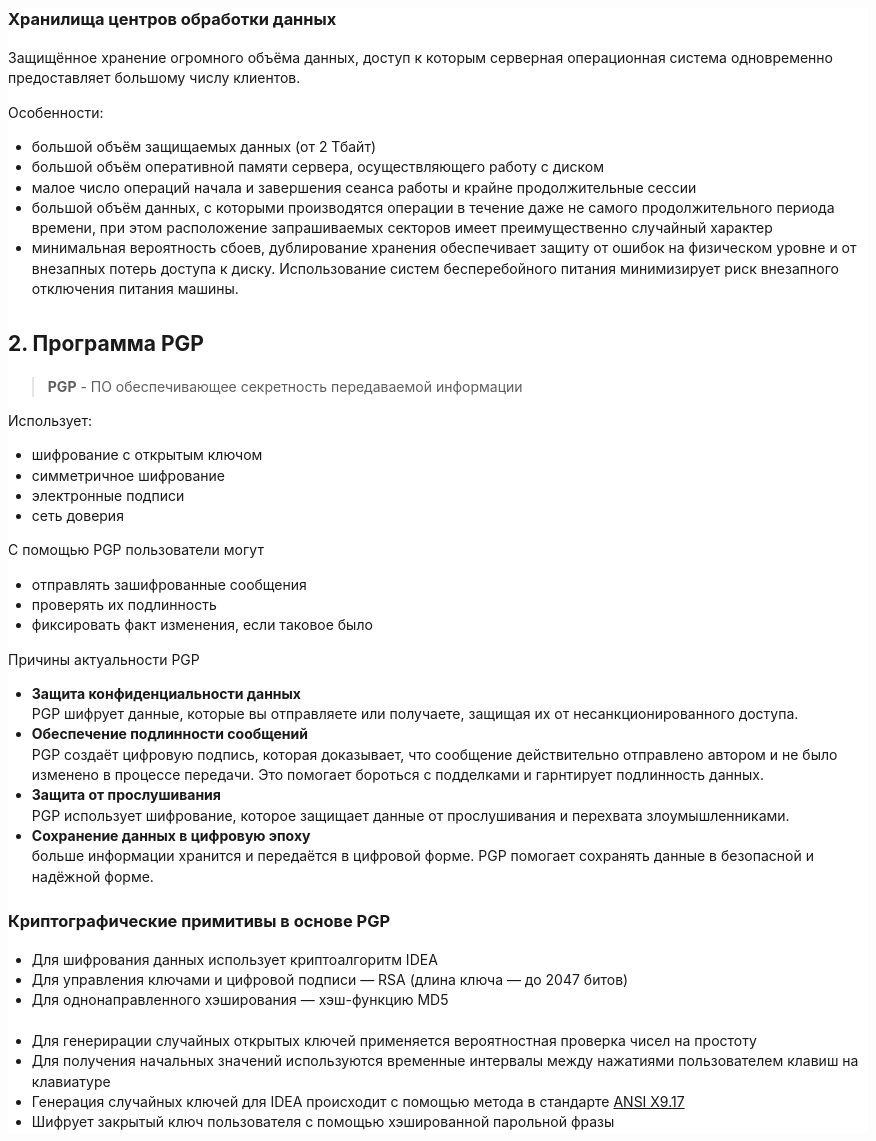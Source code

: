 ### Хранилища центров обработки данных

Защищённое хранение огромного объёма данных, доступ к которым серверная операционная система одновременно предоставляет большому числу клиентов.

Особенности:
- большой объём защищаемых данных (от 2 Тбайт)
- большой объём оперативной памяти сервера, осуществляющего работу с диском
- малое число операций начала и завершения сеанса работы и крайне продолжительные сессии
- большой объём данных, с которыми производятся операции в течение даже не самого продолжительного периода времени, при этом расположение запрашиваемых секторов имеет преимущественно случайный характер
- минимальная вероятность сбоев, дублирование хранения обеспечивает защиту от ошибок на физическом уровне и от внезапных потерь доступа к диску. Использование систем бесперебойного питания минимизирует риск внезапного отключения питания машины.

## 2. Программа PGP

> **PGP** - ПО обеспечивающее секретность передаваемой информации

Использует:
- шифрование с открытым ключом
- симметричное шифрование
- электронные подписи
- сеть доверия

С помощью PGP пользователи могут
- отправлять зашифрованные сообщения
- проверять их подлинность
- фиксировать факт изменения, если таковое было

Причины актуальности PGP
- **Защита конфиденциальности данных**<br>PGP шифрует данные, которые вы отправляете или получаете, защищая их от несанкционированного доступа.
- **Обеспечение подлинности сообщений**<br>PGP создаёт цифровую подпись, которая доказывает, что сообщение действительно отправлено автором и не было изменено в процессе передачи. Это помогает бороться с подделками и гарнтирует подлинность данных.
- **Защита от прослушивания**<br>PGP использует шифрование, которое защищает данные от прослушивания и перехвата злоумышленниками.
- **Сохранение данных в цифровую эпоху**<br> больше информации хранится и передаётся в цифровой форме. PGP помогает сохранять данные в безопасной и надёжной форме.

### Криптографические примитивы в основе PGP

- Для шифрования данных использует криптоалгоритм IDEA
- Для управления ключами и цифровой подписи — RSA (длина ключа — до 2047 битов)
- Для однонаправленного хэширования — хэш-функцию MD5<br><br>
- Для генерирации случайных открытых ключей применяется вероятностная проверка чисел на простоту
- Для получения начальных значений используются временные интервалы между нажатиями пользователем клавиш на клавиатуре
- Генерация случайных ключей для IDEA происходит с помощью метода в стандарте [ANSI X9.17](https://studfile.net/preview/6311379/page:56/)
- Шифрует закрытый ключ пользователя с помощью хэшированной парольной фразы
